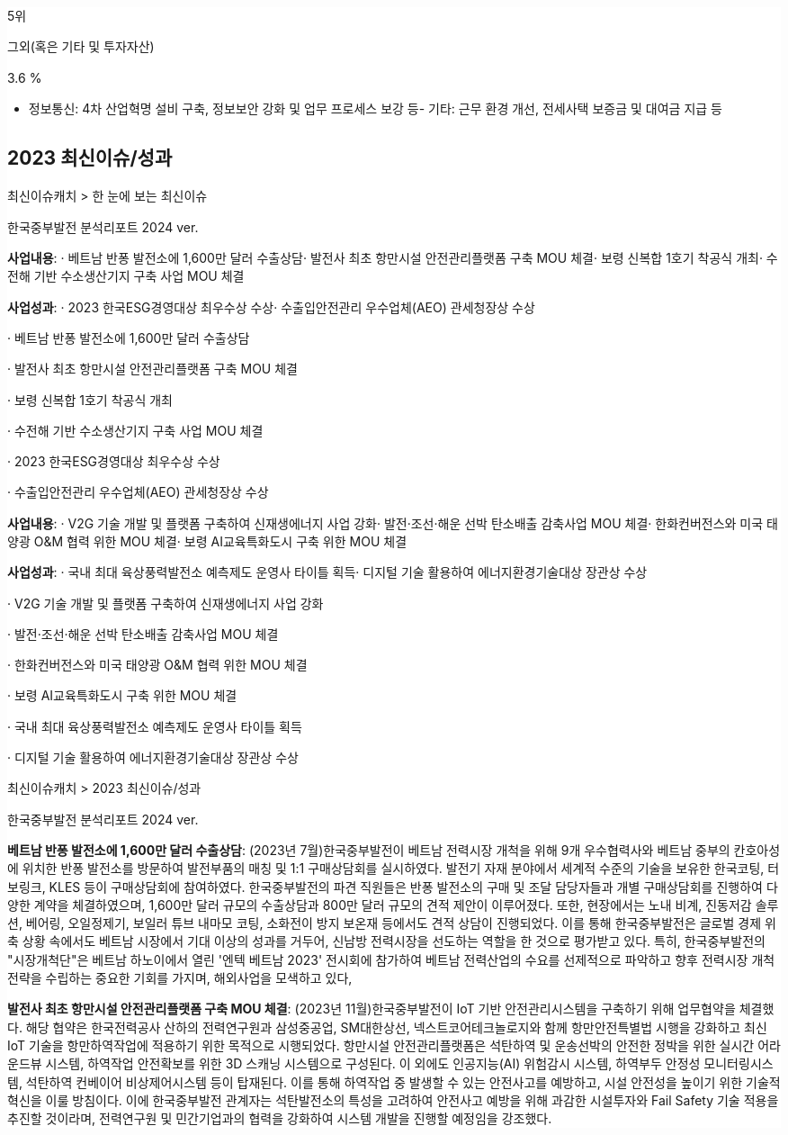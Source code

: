5위

그외(혹은 기타 및 투자자산)

3.6 %

- 정보통신: 4차 산업혁명 설비 구축, 정보보안 강화 및 업무 프로세스 보강 등- 기타: 근무 환경 개선, 전세사택 보증금 및 대여금 지급 등

## 2023 최신이슈/성과

최신이슈캐치 > 한 눈에 보는 최신이슈

한국중부발전 분석리포트 2024 ver.

**사업내용**: · 베트남 반퐁 발전소에 1,600만 달러 수출상담· 발전사 최초 항만시설 안전관리플랫폼 구축 MOU 체결· 보령 신복합 1호기 착공식 개최· 수전해 기반 수소생산기지 구축 사업 MOU 체결

**사업성과**: · 2023 한국ESG경영대상 최우수상 수상· 수출입안전관리 우수업체(AEO) 관세청장상 수상

· 베트남 반퐁 발전소에 1,600만 달러 수출상담

· 발전사 최초 항만시설 안전관리플랫폼 구축 MOU 체결

· 보령 신복합 1호기 착공식 개최

· 수전해 기반 수소생산기지 구축 사업 MOU 체결

· 2023 한국ESG경영대상 최우수상 수상

· 수출입안전관리 우수업체(AEO) 관세청장상 수상

**사업내용**: · V2G 기술 개발 및 플랫폼 구축하여 신재생에너지 사업 강화· 발전·조선·해운 선박 탄소배출 감축사업 MOU 체결· 한화컨버전스와 미국 태양광 O&M 협력 위한 MOU 체결· 보령 AI교육특화도시 구축 위한 MOU 체결

**사업성과**: · 국내 최대 육상풍력발전소 예측제도 운영사 타이틀 획득· 디지털 기술 활용하여 에너지환경기술대상 장관상 수상

· V2G 기술 개발 및 플랫폼 구축하여 신재생에너지 사업 강화

· 발전·조선·해운 선박 탄소배출 감축사업 MOU 체결

· 한화컨버전스와 미국 태양광 O&M 협력 위한 MOU 체결

· 보령 AI교육특화도시 구축 위한 MOU 체결

· 국내 최대 육상풍력발전소 예측제도 운영사 타이틀 획득

· 디지털 기술 활용하여 에너지환경기술대상 장관상 수상

최신이슈캐치 > 2023 최신이슈/성과

한국중부발전 분석리포트 2024 ver.

**베트남 반퐁 발전소에 1,600만 달러 수출상담**: (2023년 7월)한국중부발전이 베트남 전력시장 개척을 위해 9개 우수협력사와 베트남 중부의 칸호아성에 위치한 반퐁 발전소를 방문하여 발전부품의 매칭 및 1:1 구매상담회를 실시하였다. 발전기 자재 분야에서 세계적 수준의 기술을 보유한 한국코팅, 터보링크, KLES 등이 구매상담회에 참여하였다. 한국중부발전의 파견 직원들은 반퐁 발전소의 구매 및 조달 담당자들과 개별 구매상담회를 진행하여 다양한 계약을 체결하였으며, 1,600만 달러 규모의 수출상담과 800만 달러 규모의 견적 제안이 이루어졌다. 또한, 현장에서는 노내 비계, 진동저감 솔루션, 베어링, 오일정제기, 보일러 튜브 내마모 코팅, 소화전이 방지 보온재 등에서도 견적 상담이 진행되었다. 이를 통해 한국중부발전은 글로벌 경제 위축 상황 속에서도 베트남 시장에서 기대 이상의 성과를 거두어, 신남방 전력시장을 선도하는 역할을 한 것으로 평가받고 있다. 특히, 한국중부발전의 "시장개척단"은 베트남 하노이에서 열린 '엔텍 베트남 2023' 전시회에 참가하여 베트남 전력산업의 수요를 선제적으로 파악하고 향후 전력시장 개척 전략을 수립하는 중요한 기회를 가지며, 해외사업을 모색하고 있다,

**발전사 최초 항만시설 안전관리플랫폼 구축 MOU 체결**: (2023년 11월)한국중부발전이 IoT 기반 안전관리시스템을 구축하기 위해 업무협약을 체결했다. 해당 협약은 한국전력공사 산하의 전력연구원과 삼성중공업, SM대한상선, 넥스트코어테크놀로지와 함께 항만안전특별법 시행을 강화하고 최신 IoT 기술을 항만하역작업에 적용하기 위한 목적으로 시행되었다. 항만시설 안전관리플랫폼은 석탄하역 및 운송선박의 안전한 정박을 위한 실시간 어라운드뷰 시스템, 하역작업 안전확보를 위한 3D 스캐닝 시스템으로 구성된다. 이 외에도 인공지능(AI) 위험감시 시스템, 하역부두 안정성 모니터링시스템, 석탄하역 컨베이어 비상제어시스템 등이 탑재된다. 이를 통해 하역작업 중 발생할 수 있는 안전사고를 예방하고, 시설 안전성을 높이기 위한 기술적 혁신을 이룰 방침이다. 이에 한국중부발전 관계자는 석탄발전소의 특성을 고려하여 안전사고 예방을 위해 과감한 시설투자와 Fail Safety 기술 적용을 추진할 것이라며, 전력연구원 및 민간기업과의 협력을 강화하여 시스템 개발을 진행할 예정임을 강조했다.
